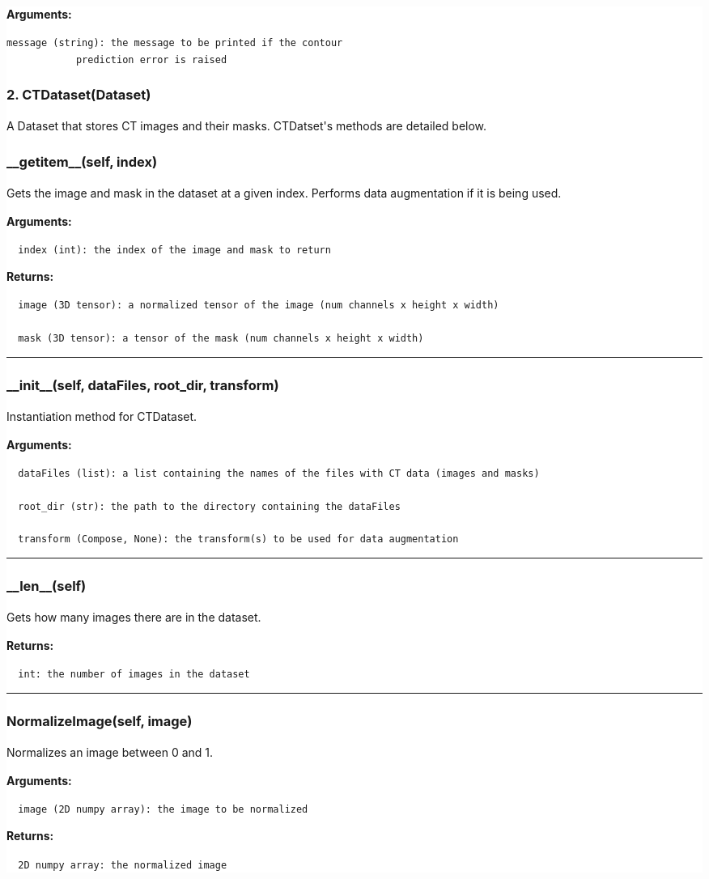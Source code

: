 **Arguments:**

    message (string): the message to be printed if the contour 
                prediction error is raised 

### 2. CTDataset(Dataset)
A Dataset that stores CT images and their masks. CTDatset's methods are detailed below. 

### \_\_getitem__(self, index)

Gets the image and mask in the dataset at a given index. Performs data augmentation if it is being used.  

**Arguments:**

      index (int): the index of the image and mask to return

**Returns:**

      image (3D tensor): a normalized tensor of the image (num channels x height x width)

      mask (3D tensor): a tensor of the mask (num channels x height x width)
__________________________________________________________________________________________________________________________________________________________________

### \_\_init__(self, dataFiles, root_dir, transform)

Instantiation method for CTDataset.  

**Arguments:**

      dataFiles (list): a list containing the names of the files with CT data (images and masks)

      root_dir (str): the path to the directory containing the dataFiles

      transform (Compose, None): the transform(s) to be used for data augmentation

__________________________________________________________________________________________________________________________________________________________________

### \_\_len__(self)

Gets how many images there are in the dataset.

**Returns:** 

      int: the number of images in the dataset

__________________________________________________________________________________________________________________________________________________________________
### NormalizeImage(self, image)

Normalizes an image between 0 and 1.  

**Arguments:**

      image (2D numpy array): the image to be normalized

**Returns:**

      2D numpy array: the normalized image
